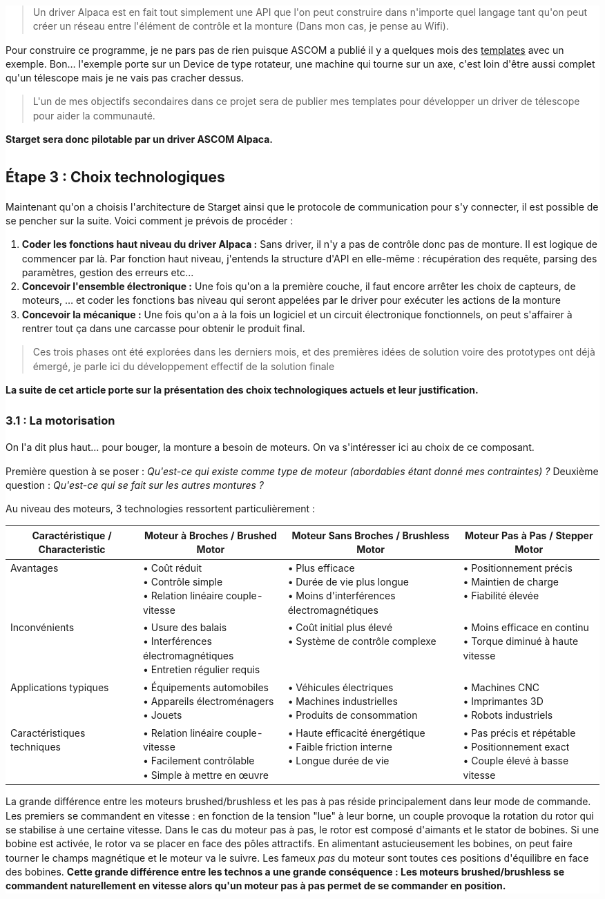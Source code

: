 > Un driver Alpaca est en fait tout simplement une API que l'on peut construire dans n'importe quel langage tant qu'on peut créer un réseau entre l'élément de contrôle et la monture (Dans mon cas, je pense au Wifi).

Pour construire ce programme, je ne pars pas de rien puisque ASCOM a publié il y a quelques mois des [templates](https://github.com/ASCOMInitiative/AlpycaDevice) avec un exemple. Bon… l'exemple porte sur un Device de type rotateur, une machine qui tourne sur un axe, c'est loin d'être aussi complet qu'un télescope mais je ne vais pas cracher dessus.

> L'un de mes objectifs secondaires dans ce projet sera de publier mes templates pour développer un driver de télescope pour aider la communauté.

**Starget sera donc pilotable par un driver ASCOM Alpaca.**
## Étape 3 : Choix technologiques
Maintenant qu'on a choisis l'architecture de Starget ainsi que le protocole de communication pour s'y connecter, il est possible de se pencher sur la suite. Voici comment je prévois de procéder :
1. **Coder les fonctions haut niveau du driver Alpaca :** Sans driver, il n'y a pas de contrôle donc pas de monture. Il est logique de commencer par là. Par fonction haut niveau, j'entends la structure d'API en elle-même : récupération des requête, parsing des paramètres, gestion des erreurs etc...
2. **Concevoir l'ensemble électronique :** Une fois qu'on a la première couche, il faut encore arrêter les choix de capteurs, de moteurs, … et coder les fonctions bas niveau qui seront appelées par le driver pour exécuter les actions de la monture
3. **Concevoir la mécanique :** Une fois qu'on a à la fois un logiciel et un circuit électronique fonctionnels, on peut s'affairer à rentrer tout ça dans une carcasse pour obtenir le produit final.

> Ces trois phases ont été explorées dans les derniers mois, et des premières idées de solution voire des prototypes ont déjà émergé, je parle ici du développement effectif de la solution finale

**La suite de cet article porte sur la présentation des choix technologiques actuels et leur justification.**

### 3.1 : La motorisation
On l'a dit plus haut… pour bouger, la monture a besoin de moteurs. On va s'intéresser ici au choix de ce composant.

Première question à se poser : *Qu'est-ce qui existe comme type de moteur (abordables étant donné mes contraintes) ?* Deuxième question : *Qu'est-ce qui se fait sur les autres montures ?*

Au niveau des moteurs, 3 technologies ressortent particulièrement :

| Caractéristique / Characteristic | Moteur à Broches / Brushed Motor | Moteur Sans Broches / Brushless Motor | Moteur Pas à Pas / Stepper Motor |
| --- | --- | --- | --- |
| Avantages | • Coût réduit<br>• Contrôle simple<br>• Relation linéaire couple-vitesse | • Plus efficace<br>• Durée de vie plus longue<br>• Moins d'interférences électromagnétiques | • Positionnement précis<br>• Maintien de charge<br>• Fiabilité élevée |
| Inconvénients | • Usure des balais<br>• Interférences électromagnétiques<br>• Entretien régulier requis | • Coût initial plus élevé<br>• Système de contrôle complexe | • Moins efficace en continu<br>• Torque diminué à haute vitesse |
| Applications typiques | • Équipements automobiles<br>• Appareils électroménagers<br>• Jouets | • Véhicules électriques<br>• Machines industrielles<br>• Produits de consommation | • Machines CNC<br>• Imprimantes 3D<br>• Robots industriels |
| Caractéristiques techniques| • Relation linéaire couple-vitesse<br>• Facilement contrôlable<br>• Simple à mettre en œuvre | • Haute efficacité énergétique<br>• Faible friction interne<br>• Longue durée de vie | • Pas précis et répétable<br>• Positionnement exact<br>• Couple élevé à basse vitesse |

La grande différence entre les moteurs brushed/brushless et les pas à pas réside principalement dans leur mode de commande. Les premiers se commandent en vitesse : en fonction de la tension "lue" à leur borne, un couple provoque la rotation du rotor qui se stabilise à une certaine vitesse. Dans le cas du moteur pas à pas, le rotor est composé d'aimants et le stator de bobines. Si une bobine est activée, le rotor va se placer en face des pôles attractifs. En alimentant astucieusement les bobines, on peut faire tourner le champs magnétique et le moteur va le suivre. Les fameux *pas* du moteur sont toutes ces positions d'équilibre en face des bobines. **Cette grande différence entre les technos a une grande conséquence : Les moteurs brushed/brushless se commandent naturellement en vitesse alors qu'un moteur pas à pas permet de se commander en position.**
